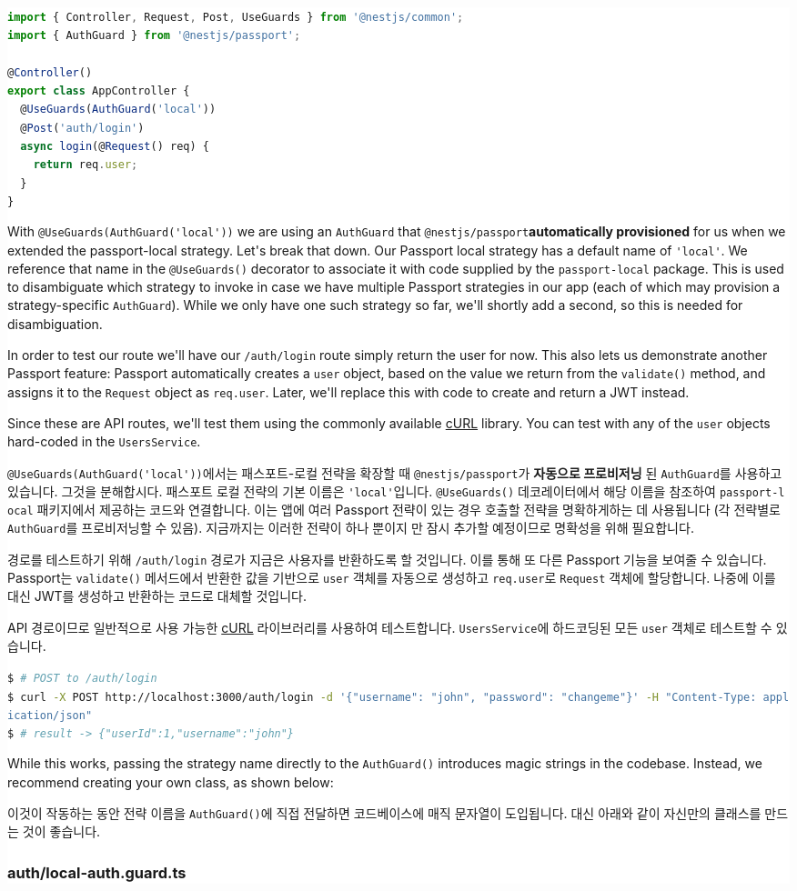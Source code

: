 ```typescript
import { Controller, Request, Post, UseGuards } from '@nestjs/common';
import { AuthGuard } from '@nestjs/passport';

@Controller()
export class AppController {
  @UseGuards(AuthGuard('local'))
  @Post('auth/login')
  async login(@Request() req) {
    return req.user;
  }
}
```

With `@UseGuards(AuthGuard('local'))` we are using an `AuthGuard` that `@nestjs/passport`**automatically provisioned** for us when we extended the passport-local strategy. Let's break that down. Our Passport local strategy has a default name of `'local'`. We reference that name in the `@UseGuards()` decorator to associate it with code supplied by the `passport-local` package. This is used to disambiguate which strategy to invoke in case we have multiple Passport strategies in our app (each of which may provision a strategy-specific `AuthGuard`). While we only have one such strategy so far, we'll shortly add a second, so this is needed for disambiguation.

In order to test our route we'll have our `/auth/login` route simply return the user for now. This also lets us demonstrate another Passport feature: Passport automatically creates a `user` object, based on the value we return from the `validate()` method, and assigns it to the `Request` object as `req.user`. Later, we'll replace this with code to create and return a JWT instead.

Since these are API routes, we'll test them using the commonly available [cURL](https://curl.haxx.se/) library. You can test with any of the `user` objects hard-coded in the `UsersService`.

`@UseGuards(AuthGuard('local'))`에서는 패스포트-로컬 전략을 확장할 때 `@nestjs/passport`가 **자동으로 프로비저닝** 된 `AuthGuard`를 사용하고 있습니다. 그것을 분해합시다. 패스포트 로컬 전략의 기본 이름은 `'local'`입니다. `@UseGuards()` 데코레이터에서 해당 이름을 참조하여 `passport-local` 패키지에서 제공하는 코드와 연결합니다. 이는 앱에 여러 Passport 전략이 있는 경우 호출할 전략을 명확하게하는 데 사용됩니다 (각 전략별로 `AuthGuard`를 프로비저닝할 수 있음). 지금까지는 이러한 전략이 하나 뿐이지 만 잠시 추가할 예정이므로 명확성을 위해 필요합니다.

경로를 테스트하기 위해 `/auth/login` 경로가 지금은 사용자를 반환하도록 할 것입니다. 이를 통해 또 다른 Passport 기능을 보여줄 수 있습니다. Passport는 `validate()` 메서드에서 반환한 값을 기반으로 `user` 객체를 자동으로 생성하고 `req.user`로 `Request` 객체에 할당합니다. 나중에 이를 대신 JWT를 생성하고 반환하는 코드로 대체할 것입니다.

API 경로이므로 일반적으로 사용 가능한 [cURL](https://curl.haxx.se/) 라이브러리를 사용하여 테스트합니다. `UsersService`에 하드코딩된 모든 `user` 객체로 테스트할 수 있습니다.

```bash
$ # POST to /auth/login
$ curl -X POST http://localhost:3000/auth/login -d '{"username": "john", "password": "changeme"}' -H "Content-Type: application/json"
$ # result -> {"userId":1,"username":"john"}
```

While this works, passing the strategy name directly to the `AuthGuard()` introduces magic strings in the codebase. Instead, we recommend creating your own class, as shown below:

이것이 작동하는 동안 전략 이름을 `AuthGuard()`에 직접 전달하면 코드베이스에 매직 문자열이 도입됩니다. 대신 아래와 같이 자신만의 클래스를 만드는 것이 좋습니다.

### auth/local-auth.guard.ts
